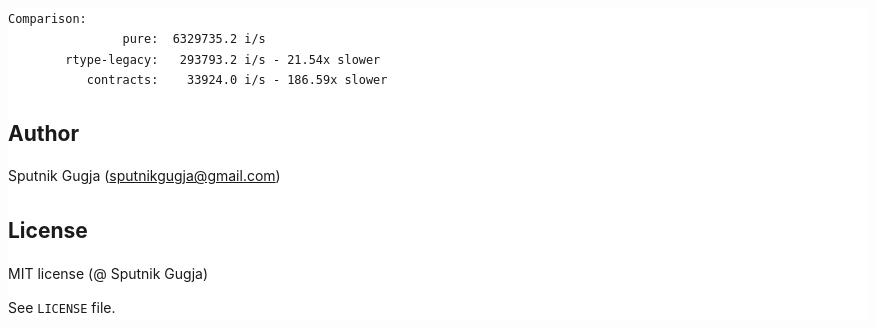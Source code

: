 ```
Comparison:
                pure:  6329735.2 i/s
        rtype-legacy:   293793.2 i/s - 21.54x slower
           contracts:    33924.0 i/s - 186.59x slower
```

## Author
Sputnik Gugja (sputnikgugja@gmail.com)

## License
MIT license (@ Sputnik Gugja)

See `LICENSE` file.
